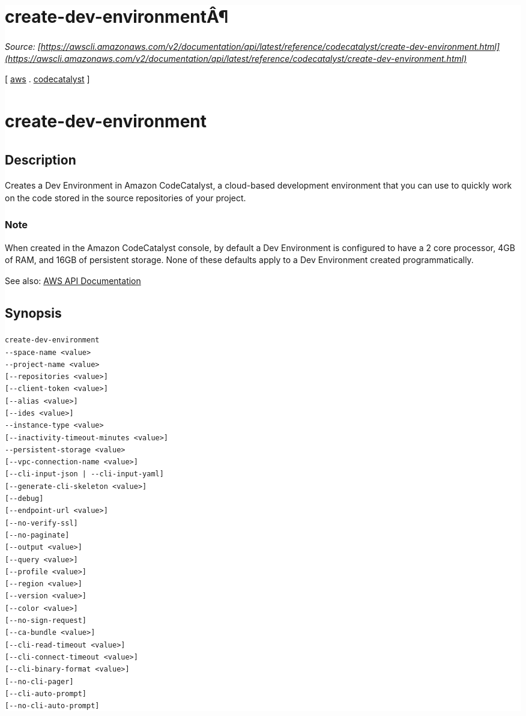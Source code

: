 # create-dev-environmentÂ¶

*Source: [https://awscli.amazonaws.com/v2/documentation/api/latest/reference/codecatalyst/create-dev-environment.html](https://awscli.amazonaws.com/v2/documentation/api/latest/reference/codecatalyst/create-dev-environment.html)*

[ [aws](https://awscli.amazonaws.com/v2/documentation/api/latest/reference/index.html#cli-aws) . [codecatalyst](https://awscli.amazonaws.com/v2/documentation/api/latest/reference/codecatalyst/index.html#cli-aws-codecatalyst) ]

# create-dev-environment

## Description

Creates a Dev Environment in Amazon CodeCatalyst, a cloud-based development environment that you can use to quickly work on the code stored in the source repositories of your project.

### Note

When created in the Amazon CodeCatalyst console, by default a Dev Environment is configured to have a 2 core processor, 4GB of RAM, and 16GB of persistent storage. None of these defaults apply to a Dev Environment created programmatically.

See also: [AWS API Documentation](https://docs.aws.amazon.com/goto/WebAPI/codecatalyst-2022-09-28/CreateDevEnvironment)

## Synopsis

```
create-dev-environment
--space-name <value>
--project-name <value>
[--repositories <value>]
[--client-token <value>]
[--alias <value>]
[--ides <value>]
--instance-type <value>
[--inactivity-timeout-minutes <value>]
--persistent-storage <value>
[--vpc-connection-name <value>]
[--cli-input-json | --cli-input-yaml]
[--generate-cli-skeleton <value>]
[--debug]
[--endpoint-url <value>]
[--no-verify-ssl]
[--no-paginate]
[--output <value>]
[--query <value>]
[--profile <value>]
[--region <value>]
[--version <value>]
[--color <value>]
[--no-sign-request]
[--ca-bundle <value>]
[--cli-read-timeout <value>]
[--cli-connect-timeout <value>]
[--cli-binary-format <value>]
[--no-cli-pager]
[--cli-auto-prompt]
[--no-cli-auto-prompt]
```
